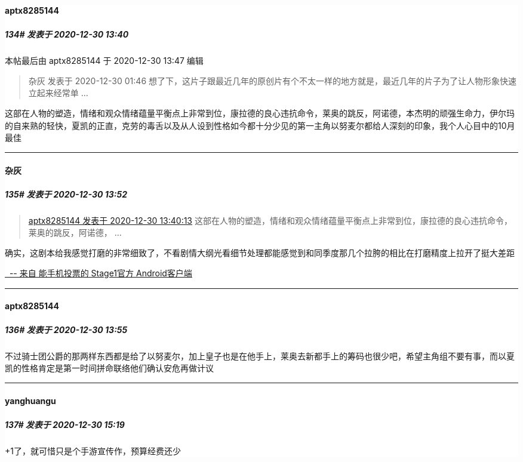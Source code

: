 ####  aptx8285144  
##### 134#       发表于 2020-12-30 13:40



 本帖最后由 aptx8285144 于 2020-12-30 13:47 编辑 
<blockquote>杂灰 发表于 2020-12-30 01:46
想了下，这片子跟最近几年的原创片有个不太一样的地方就是，最近几年的片子为了让人物形象快速立起来经常单 ...</blockquote>
这部在人物的塑造，情绪和观众情绪蕴量平衡点上非常到位，康拉德的良心违抗命令，莱奥的跳反，阿诺德，本杰明的顽强生命力，伊尔玛的自来熟的轻快，夏凯的正直，克劳的毒舌以及从人设到性格如今都十分少见的第一主角以努麦尔都给人深刻的印象，我个人心目中的10月最佳







*****

####  杂灰  
##### 135#       发表于 2020-12-30 13:52



<blockquote><a href="httphttps://bbs.saraba1st.com/2b/forum.php?mod=redirect&amp;goto=findpost&amp;pid=49888097&amp;ptid=1965063" target="_blank">aptx8285144 发表于 2020-12-30 13:40:13</a>
这部在人物的塑造，情绪和观众情绪蕴量平衡点上非常到位，康拉德的良心违抗命令，莱奥的跳反，阿诺德， ...</blockquote>确实，这剧本给我感觉打磨的非常细致了，不看剧情大纲光看细节处理都能感觉到和同季度那几个拉胯的相比在打磨精度上拉开了挺大差距

[  -- 来自 能手机投票的 Stage1官方 Android客户端](https://www.coolapk.com/apk/140634)







*****

####  aptx8285144  
##### 136#       发表于 2020-12-30 13:55




不过骑士团公爵的那两样东西都是给了以努麦尔，加上皇子也是在他手上，莱奥去新都手上的筹码也很少吧，希望主角组不要有事，而以夏凯的性格肯定是第一时间拼命联络他们确认安危再做计议







*****

####  yanghuangu  
##### 137#       发表于 2020-12-30 15:19




+1了，就可惜只是个手游宣传作，预算经费还少




